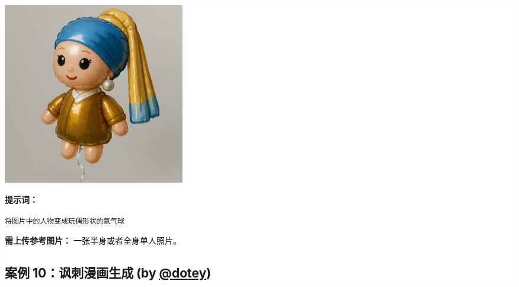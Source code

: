 <img src="./examples/example_pearl_earring_balloon.jpeg" width="300" alt="氦气球名画">

**提示词：**
```
将图片中的人物变成玩偶形状的氦气球
```
**需上传参考图片：** 一张半身或者全身单人照片。

## 案例 10：讽刺漫画生成 (by [@dotey](https://x.com/dotey))
